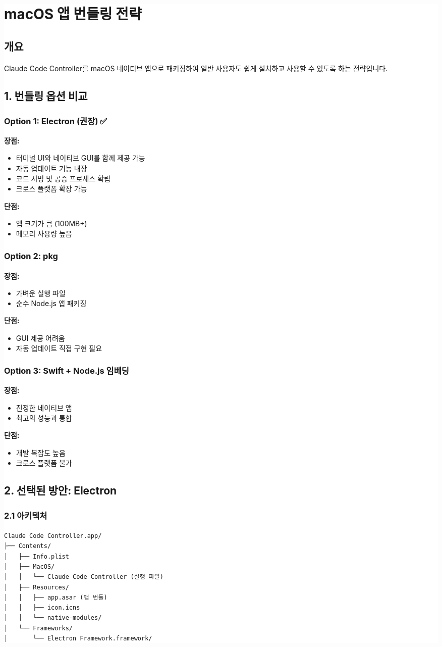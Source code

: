 # macOS 앱 번들링 전략

## 개요
Claude Code Controller를 macOS 네이티브 앱으로 패키징하여 일반 사용자도 쉽게 설치하고 사용할 수 있도록 하는 전략입니다.

## 1. 번들링 옵션 비교

### Option 1: Electron (권장) ✅
**장점:**
- 터미널 UI와 네이티브 GUI를 함께 제공 가능
- 자동 업데이트 기능 내장
- 코드 서명 및 공증 프로세스 확립
- 크로스 플랫폼 확장 가능

**단점:**
- 앱 크기가 큼 (100MB+)
- 메모리 사용량 높음

### Option 2: pkg
**장점:**
- 가벼운 실행 파일
- 순수 Node.js 앱 패키징

**단점:**
- GUI 제공 어려움
- 자동 업데이트 직접 구현 필요

### Option 3: Swift + Node.js 임베딩
**장점:**
- 진정한 네이티브 앱
- 최고의 성능과 통합

**단점:**
- 개발 복잡도 높음
- 크로스 플랫폼 불가

## 2. 선택된 방안: Electron

### 2.1 아키텍처
```
Claude Code Controller.app/
├── Contents/
│   ├── Info.plist
│   ├── MacOS/
│   │   └── Claude Code Controller (실행 파일)
│   ├── Resources/
│   │   ├── app.asar (앱 번들)
│   │   ├── icon.icns
│   │   └── native-modules/
│   └── Frameworks/
│       └── Electron Framework.framework/
```
